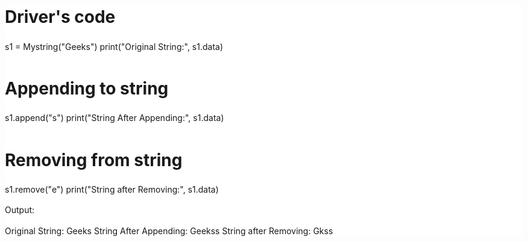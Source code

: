 # Driver's code
s1 = Mystring("Geeks")
print("Original String:", s1.data)
   
# Appending to string
s1.append("s")
print("String After Appending:", s1.data)
   
# Removing from string
s1.remove("e")
print("String after Removing:", s1.data)

Output:

Original String: Geeks
String After Appending: Geekss
String after Removing: Gkss